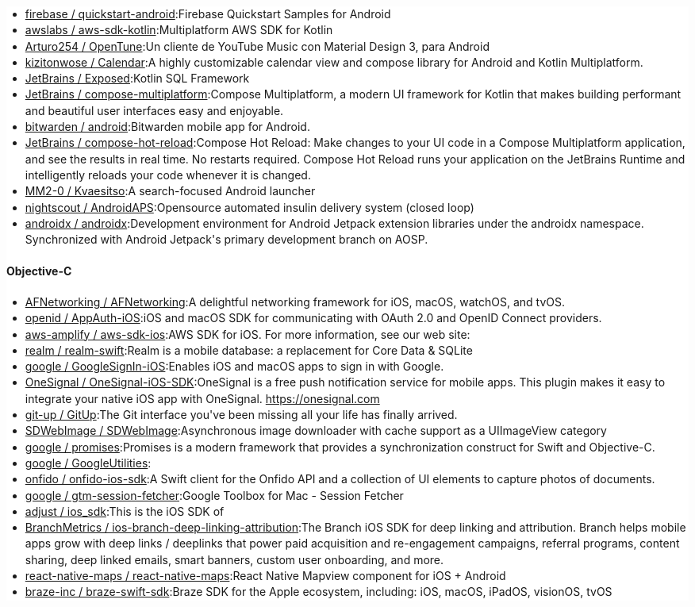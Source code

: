 * [firebase / quickstart-android](https://github.com/firebase/quickstart-android):Firebase Quickstart Samples for Android
* [awslabs / aws-sdk-kotlin](https://github.com/awslabs/aws-sdk-kotlin):Multiplatform AWS SDK for Kotlin
* [Arturo254 / OpenTune](https://github.com/Arturo254/OpenTune):Un cliente de YouTube Music con Material Design 3, para Android
* [kizitonwose / Calendar](https://github.com/kizitonwose/Calendar):A highly customizable calendar view and compose library for Android and Kotlin Multiplatform.
* [JetBrains / Exposed](https://github.com/JetBrains/Exposed):Kotlin SQL Framework
* [JetBrains / compose-multiplatform](https://github.com/JetBrains/compose-multiplatform):Compose Multiplatform, a modern UI framework for Kotlin that makes building performant and beautiful user interfaces easy and enjoyable.
* [bitwarden / android](https://github.com/bitwarden/android):Bitwarden mobile app for Android.
* [JetBrains / compose-hot-reload](https://github.com/JetBrains/compose-hot-reload):Compose Hot Reload: Make changes to your UI code in a Compose Multiplatform application, and see the results in real time. No restarts required. Compose Hot Reload runs your application on the JetBrains Runtime and intelligently reloads your code whenever it is changed.
* [MM2-0 / Kvaesitso](https://github.com/MM2-0/Kvaesitso):A search-focused Android launcher
* [nightscout / AndroidAPS](https://github.com/nightscout/AndroidAPS):Opensource automated insulin delivery system (closed loop)
* [androidx / androidx](https://github.com/androidx/androidx):Development environment for Android Jetpack extension libraries under the androidx namespace. Synchronized with Android Jetpack's primary development branch on AOSP.

#### Objective-C
* [AFNetworking / AFNetworking](https://github.com/AFNetworking/AFNetworking):A delightful networking framework for iOS, macOS, watchOS, and tvOS.
* [openid / AppAuth-iOS](https://github.com/openid/AppAuth-iOS):iOS and macOS SDK for communicating with OAuth 2.0 and OpenID Connect providers.
* [aws-amplify / aws-sdk-ios](https://github.com/aws-amplify/aws-sdk-ios):AWS SDK for iOS. For more information, see our web site:
* [realm / realm-swift](https://github.com/realm/realm-swift):Realm is a mobile database: a replacement for Core Data & SQLite
* [google / GoogleSignIn-iOS](https://github.com/google/GoogleSignIn-iOS):Enables iOS and macOS apps to sign in with Google.
* [OneSignal / OneSignal-iOS-SDK](https://github.com/OneSignal/OneSignal-iOS-SDK):OneSignal is a free push notification service for mobile apps. This plugin makes it easy to integrate your native iOS app with OneSignal. https://onesignal.com
* [git-up / GitUp](https://github.com/git-up/GitUp):The Git interface you've been missing all your life has finally arrived.
* [SDWebImage / SDWebImage](https://github.com/SDWebImage/SDWebImage):Asynchronous image downloader with cache support as a UIImageView category
* [google / promises](https://github.com/google/promises):Promises is a modern framework that provides a synchronization construct for Swift and Objective-C.
* [google / GoogleUtilities](https://github.com/google/GoogleUtilities):
* [onfido / onfido-ios-sdk](https://github.com/onfido/onfido-ios-sdk):A Swift client for the Onfido API and a collection of UI elements to capture photos of documents.
* [google / gtm-session-fetcher](https://github.com/google/gtm-session-fetcher):Google Toolbox for Mac - Session Fetcher
* [adjust / ios_sdk](https://github.com/adjust/ios_sdk):This is the iOS SDK of
* [BranchMetrics / ios-branch-deep-linking-attribution](https://github.com/BranchMetrics/ios-branch-deep-linking-attribution):The Branch iOS SDK for deep linking and attribution. Branch helps mobile apps grow with deep links / deeplinks that power paid acquisition and re-engagement campaigns, referral programs, content sharing, deep linked emails, smart banners, custom user onboarding, and more.
* [react-native-maps / react-native-maps](https://github.com/react-native-maps/react-native-maps):React Native Mapview component for iOS + Android
* [braze-inc / braze-swift-sdk](https://github.com/braze-inc/braze-swift-sdk):Braze SDK for the Apple ecosystem, including: iOS, macOS, iPadOS, visionOS, tvOS
